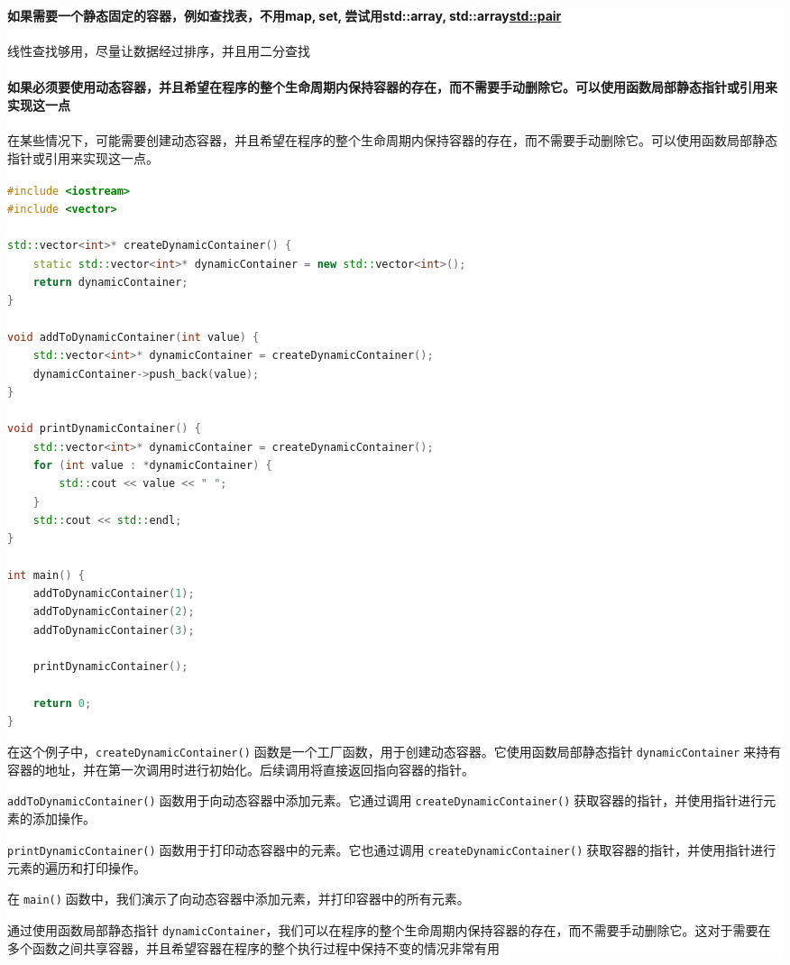 #### 如果需要一个静态固定的容器，例如查找表，不用map, set,  尝试用std::array, std::array<std::pair>

线性查找够用，尽量让数据经过排序，并且用二分查找


#### 如果必须要使用动态容器，并且希望在程序的整个生命周期内保持容器的存在，而不需要手动删除它。可以使用函数局部静态指针或引用来实现这一点

在某些情况下，可能需要创建动态容器，并且希望在程序的整个生命周期内保持容器的存在，而不需要手动删除它。可以使用函数局部静态指针或引用来实现这一点。

```cpp
#include <iostream>
#include <vector>

std::vector<int>* createDynamicContainer() {
    static std::vector<int>* dynamicContainer = new std::vector<int>();
    return dynamicContainer;
}

void addToDynamicContainer(int value) {
    std::vector<int>* dynamicContainer = createDynamicContainer();
    dynamicContainer->push_back(value);
}

void printDynamicContainer() {
    std::vector<int>* dynamicContainer = createDynamicContainer();
    for (int value : *dynamicContainer) {
        std::cout << value << " ";
    }
    std::cout << std::endl;
}

int main() {
    addToDynamicContainer(1);
    addToDynamicContainer(2);
    addToDynamicContainer(3);

    printDynamicContainer();

    return 0;
}
```

在这个例子中，`createDynamicContainer()` 函数是一个工厂函数，用于创建动态容器。它使用函数局部静态指针 `dynamicContainer` 来持有容器的地址，并在第一次调用时进行初始化。后续调用将直接返回指向容器的指针。

`addToDynamicContainer()` 函数用于向动态容器中添加元素。它通过调用 `createDynamicContainer()` 获取容器的指针，并使用指针进行元素的添加操作。

`printDynamicContainer()` 函数用于打印动态容器中的元素。它也通过调用 `createDynamicContainer()` 获取容器的指针，并使用指针进行元素的遍历和打印操作。

在 `main()` 函数中，我们演示了向动态容器中添加元素，并打印容器中的所有元素。

通过使用函数局部静态指针 `dynamicContainer`，我们可以在程序的整个生命周期内保持容器的存在，而不需要手动删除它。这对于需要在多个函数之间共享容器，并且希望容器在程序的整个执行过程中保持不变的情况非常有用

